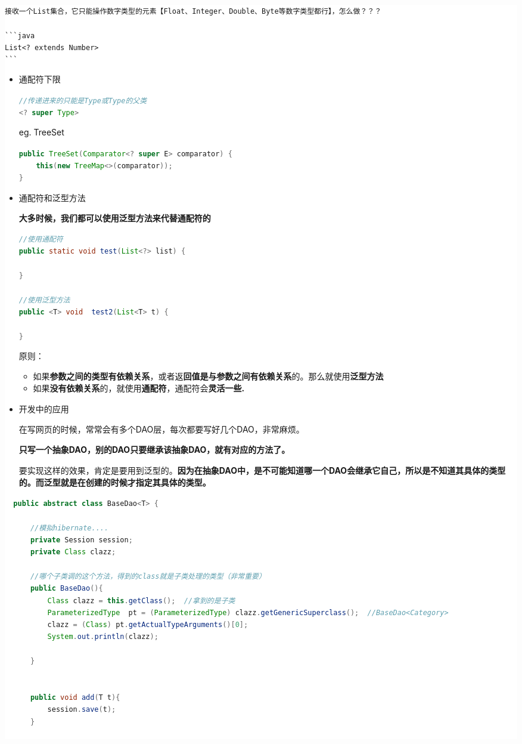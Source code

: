     接收一个List集合，它只能操作数字类型的元素【Float、Integer、Double、Byte等数字类型都行】，怎么做？？？

    ```java
    List<? extends Number>
    ```

  - 通配符下限

    ```java
    //传递进来的只能是Type或Type的父类
    <? super Type>
    ```
     eg. TreeSet

    ```JAVA
    public TreeSet(Comparator<? super E> comparator) {
        this(new TreeMap<>(comparator));
    }
    ```

- 通配符和泛型方法

  **大多时候，我们都可以使用泛型方法来代替通配符的**

  ```java
  //使用通配符
  public static void test(List<?> list) {
  
  }
  
  //使用泛型方法
  public <T> void  test2(List<T> t) {
      
  }
  ```
  原则：

  - 如果**参数之间的类型有依赖关系**，或者返**回值是与参数之间有依赖关系**的。那么就使用**泛型方法**
  - 如果**没有依赖关系**的，就使用**通配符**，通配符会**灵活一些.**

- 开发中的应用

  在写网页的时候，常常会有多个DAO层，每次都要写好几个DAO，非常麻烦。

  **只写一个抽象DAO，别的DAO只要继承该抽象DAO，就有对应的方法了。**

  要实现这样的效果，肯定是要用到泛型的。**因为在抽象DAO中，是不可能知道哪一个DAO会继承它自己，所以是不知道其具体的类型的。而泛型就是在创建的时候才指定其具体的类型。**

```java
  public abstract class BaseDao<T> {

      //模拟hibernate....
      private Session session;
      private Class clazz;

      //哪个子类调的这个方法，得到的class就是子类处理的类型（非常重要）
      public BaseDao(){
          Class clazz = this.getClass();  //拿到的是子类
          ParameterizedType  pt = (ParameterizedType) clazz.getGenericSuperclass();  //BaseDao<Category>
          clazz = (Class) pt.getActualTypeArguments()[0];
          System.out.println(clazz);
          
      }


      public void add(T t){
          session.save(t);
      }
      
```